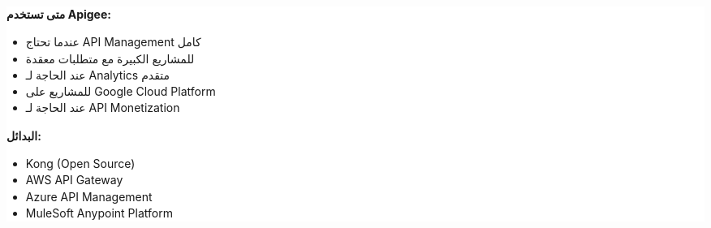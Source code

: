 **متى تستخدم Apigee:**
- عندما تحتاج API Management كامل
- للمشاريع الكبيرة مع متطلبات معقدة
- عند الحاجة لـ Analytics متقدم
- للمشاريع على Google Cloud Platform
- عند الحاجة لـ API Monetization

**البدائل:**
- Kong (Open Source)
- AWS API Gateway
- Azure API Management
- MuleSoft Anypoint Platform